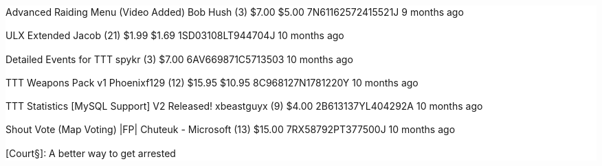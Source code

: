 

Advanced Raiding Menu (Video Added)
Bob Hush
 (3) 
$7.00
$5.00
7N61162572415521J 
9 months ago 
 


ULX Extended
Jacob
 (21) 
$1.99
$1.69
1SD03108LT944704J 
10 months ago 
 


Detailed Events for TTT
spykr
 (3) 
$7.00
6AV669871C5713503 
10 months ago 
 


TTT Weapons Pack v1
Phoenixf129
 (12) 
$15.95
$10.95
8C968127N1781220Y 
10 months ago 
 


TTT Statistics [MySQL Support] V2 Released!
xbeastguyx
 (9) 
$4.00
2B613137YL404292A 
10 months ago 
 


Shout Vote (Map Voting)
|FP| Chuteuk - Microsoft
 (13) 
$15.00
7RX58792PT377500J 
10 months ago 
 



[Court§]: A better way to get arrested